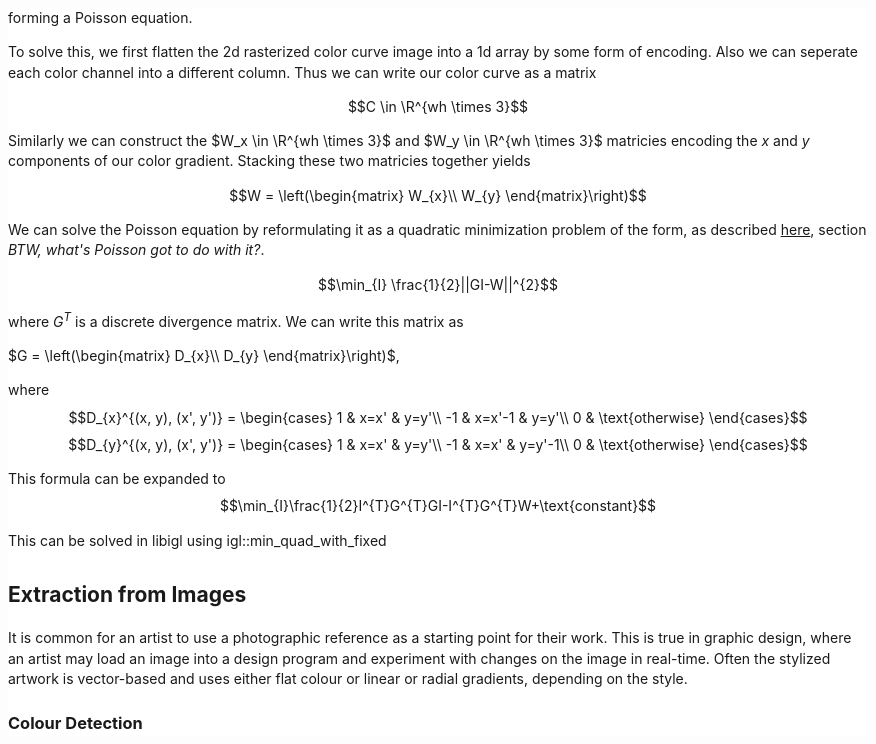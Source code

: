 forming a Poisson equation.

To solve this, we first flatten the 2d rasterized color curve image into a 1d array by some form of encoding. Also we can seperate each color channel into a different column. Thus we can write our color curve as a matrix

$$C \in \R^{wh \times 3}$$

Similarly we can construct the $W_x \in \R^{wh \times 3}$ and $W_y \in \R^{wh \times 3}$ matricies encoding the $x$ and $y$ components of our color gradient. Stacking these two matricies together yields

$$W = \left(\begin{matrix}
W_{x}\\
W_{y}
\end{matrix}\right)$$

We can solve the Poisson equation by reformulating it as a quadratic minimization problem of the form, as described [here](https://github.com/alecjacobson/geometry-processing-mesh-reconstruction#btw-whats-poisson-got-to-do-with-it), section *BTW, what's Poisson got to do with it?*.

$$\min_{I} \frac{1}{2}||GI-W||^{2}$$

where $G^{T}$ is a discrete divergence matrix. We can write this matrix as 

$G = \left(\begin{matrix}
D_{x}\\
D_{y}
\end{matrix}\right)$,

where
$$D_{x}^{(x, y), (x', y')} = \begin{cases}
    1 & x=x' & y=y'\\
    -1 & x=x'-1 & y=y'\\
    0 & \text{otherwise}
\end{cases}$$
$$D_{y}^{(x, y), (x', y')} = \begin{cases}
    1 & x=x' & y=y'\\
    -1 & x=x' & y=y'-1\\
    0 & \text{otherwise}
\end{cases}$$

This formula can be expanded to
$$\min_{I}\frac{1}{2}I^{T}G^{T}GI-I^{T}G^{T}W+\text{constant}$$

This can be solved in libigl using 
    igl::min_quad_with_fixed


## Extraction from Images

It is common for an artist to use a photographic reference as a starting point for their work. This is true in graphic design, where an artist may load an image into a design program and experiment with changes on the image in real-time. Often the stylized artwork is vector-based and uses either flat colour or linear or radial gradients, depending on the style.

### Colour Detection
